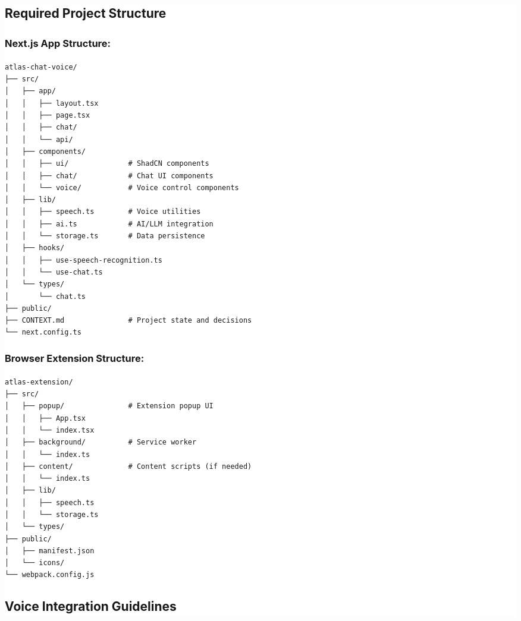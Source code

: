 ## Required Project Structure

### Next.js App Structure:
```
atlas-chat-voice/
├── src/
│   ├── app/
│   │   ├── layout.tsx
│   │   ├── page.tsx
│   │   ├── chat/
│   │   └── api/
│   ├── components/
│   │   ├── ui/              # ShadCN components
│   │   ├── chat/            # Chat UI components
│   │   └── voice/           # Voice control components
│   ├── lib/
│   │   ├── speech.ts        # Voice utilities
│   │   ├── ai.ts            # AI/LLM integration
│   │   └── storage.ts       # Data persistence
│   ├── hooks/
│   │   ├── use-speech-recognition.ts
│   │   └── use-chat.ts
│   └── types/
│       └── chat.ts
├── public/
├── CONTEXT.md               # Project state and decisions
└── next.config.ts
```

### Browser Extension Structure:
```
atlas-extension/
├── src/
│   ├── popup/               # Extension popup UI
│   │   ├── App.tsx
│   │   └── index.tsx
│   ├── background/          # Service worker
│   │   └── index.ts
│   ├── content/             # Content scripts (if needed)
│   │   └── index.ts
│   ├── lib/
│   │   ├── speech.ts
│   │   └── storage.ts
│   └── types/
├── public/
│   ├── manifest.json
│   └── icons/
└── webpack.config.js
```

## Voice Integration Guidelines
